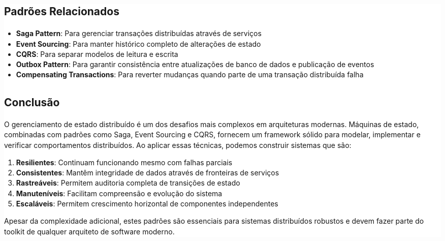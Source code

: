## Padrões Relacionados

- **Saga Pattern**: Para gerenciar transações distribuídas através de serviços
- **Event Sourcing**: Para manter histórico completo de alterações de estado
- **CQRS**: Para separar modelos de leitura e escrita
- **Outbox Pattern**: Para garantir consistência entre atualizações de banco de dados e publicação de eventos
- **Compensating Transactions**: Para reverter mudanças quando parte de uma transação distribuída falha

## Conclusão

O gerenciamento de estado distribuído é um dos desafios mais complexos em arquiteturas modernas. Máquinas de estado, combinadas com padrões como Saga, Event Sourcing e CQRS, fornecem um framework sólido para modelar, implementar e verificar comportamentos distribuídos. Ao aplicar essas técnicas, podemos construir sistemas que são:

1. **Resilientes**: Continuam funcionando mesmo com falhas parciais
2. **Consistentes**: Mantêm integridade de dados através de fronteiras de serviços
3. **Rastreáveis**: Permitem auditoria completa de transições de estado
4. **Manuteníveis**: Facilitam compreensão e evolução do sistema
5. **Escaláveis**: Permitem crescimento horizontal de componentes independentes

Apesar da complexidade adicional, estes padrões são essenciais para sistemas distribuídos robustos e devem fazer parte do toolkit de qualquer arquiteto de software moderno.
